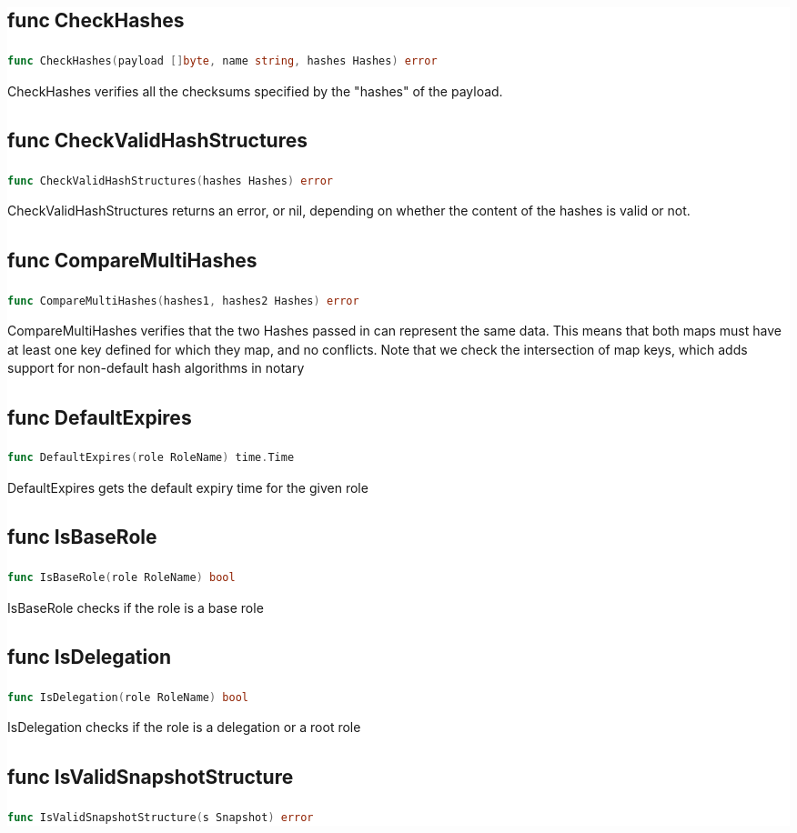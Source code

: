 ## func CheckHashes

```go
func CheckHashes(payload []byte, name string, hashes Hashes) error
```

CheckHashes verifies all the checksums specified by the "hashes" of the payload.

## func CheckValidHashStructures

```go
func CheckValidHashStructures(hashes Hashes) error
```

CheckValidHashStructures returns an error, or nil, depending on whether the content of the hashes is valid or not.

## func CompareMultiHashes

```go
func CompareMultiHashes(hashes1, hashes2 Hashes) error
```

CompareMultiHashes verifies that the two Hashes passed in can represent the same data. This means that both maps must have at least one key defined for which they map, and no conflicts. Note that we check the intersection of map keys, which adds support for non\-default hash algorithms in notary

## func DefaultExpires

```go
func DefaultExpires(role RoleName) time.Time
```

DefaultExpires gets the default expiry time for the given role

## func IsBaseRole

```go
func IsBaseRole(role RoleName) bool
```

IsBaseRole checks if the role is a base role

## func IsDelegation

```go
func IsDelegation(role RoleName) bool
```

IsDelegation checks if the role is a delegation or a root role

## func IsValidSnapshotStructure

```go
func IsValidSnapshotStructure(s Snapshot) error
```
